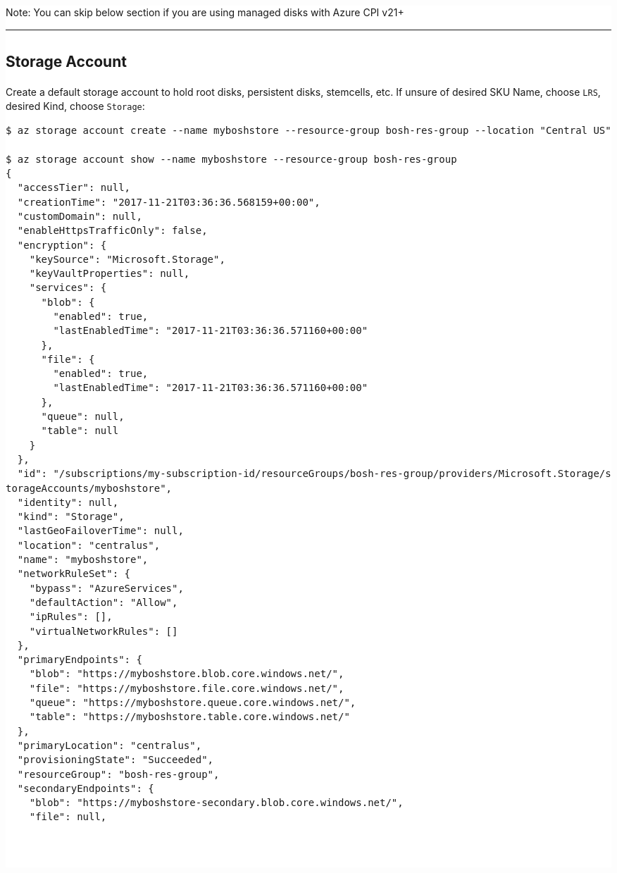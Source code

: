 
</pre>

<p class="note">
Note:
You can skip below section if you are using managed disks with Azure CPI v21+
</p>

---
## <a id="storage-account"></a> Storage Account

Create a default storage account to hold root disks, persistent disks, stemcells, etc.
If unsure of desired SKU Name, choose `LRS`, desired Kind, choose `Storage`:

<pre class="terminal">
$ az storage account create --name myboshstore --resource-group bosh-res-group --location "Central US"

$ az storage account show --name myboshstore --resource-group bosh-res-group
{
  "accessTier": null,
  "creationTime": "2017-11-21T03:36:36.568159+00:00",
  "customDomain": null,
  "enableHttpsTrafficOnly": false,
  "encryption": {
    "keySource": "Microsoft.Storage",
    "keyVaultProperties": null,
    "services": {
      "blob": {
        "enabled": true,
        "lastEnabledTime": "2017-11-21T03:36:36.571160+00:00"
      },
      "file": {
        "enabled": true,
        "lastEnabledTime": "2017-11-21T03:36:36.571160+00:00"
      },
      "queue": null,
      "table": null
    }
  },
  "id": "/subscriptions/my-subscription-id/resourceGroups/bosh-res-group/providers/Microsoft.Storage/storageAccounts/myboshstore",
  "identity": null,
  "kind": "Storage",
  "lastGeoFailoverTime": null,
  "location": "centralus",
  "name": "myboshstore",
  "networkRuleSet": {
    "bypass": "AzureServices",
    "defaultAction": "Allow",
    "ipRules": [],
    "virtualNetworkRules": []
  },
  "primaryEndpoints": {
    "blob": "https://myboshstore.blob.core.windows.net/",
    "file": "https://myboshstore.file.core.windows.net/",
    "queue": "https://myboshstore.queue.core.windows.net/",
    "table": "https://myboshstore.table.core.windows.net/"
  },
  "primaryLocation": "centralus",
  "provisioningState": "Succeeded",
  "resourceGroup": "bosh-res-group",
  "secondaryEndpoints": {
    "blob": "https://myboshstore-secondary.blob.core.windows.net/",
    "file": null,